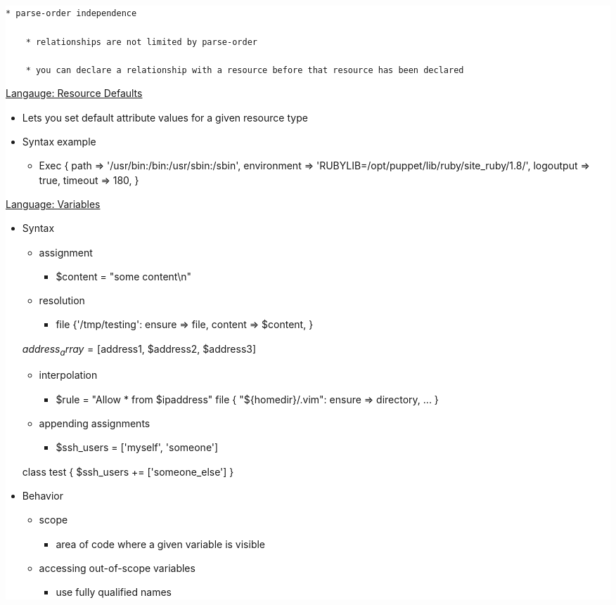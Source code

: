     * parse-order independence

        * relationships are not limited by parse-order

        * you can declare a relationship with a resource before that resource has been declared

[Langauge: Resource Defaults](https://docs.puppet.com/puppet/4.6/reference/lang_defaults.html)

* Lets you set default attribute values for a given resource type

* Syntax example

    * Exec {
      path        => '/usr/bin:/bin:/usr/sbin:/sbin',
      environment => 'RUBYLIB=/opt/puppet/lib/ruby/site_ruby/1.8/',
      logoutput   => true,
      timeout     => 180,
    }

[Language: Variables](https://docs.puppet.com/puppet/4.6/reference/lang_variables.html)

* Syntax

    * assignment

        * $content = "some content\n"

    * resolution

        * file {'/tmp/testing':
      ensure  => file,
      content => $content,
    }

    $address_array = [$address1, $address2, $address3]

    * interpolation

        * $rule = "Allow * from $ipaddress"
    file { "${homedir}/.vim":
      ensure => directory,
      ...
    }

    * appending assignments

        * $ssh_users = ['myself', 'someone']

    class test {
      $ssh_users += ['someone_else']
    }

* Behavior

    * scope

        * area of code where a given variable is visible

    * accessing out-of-scope variables

        * use fully qualified names 
